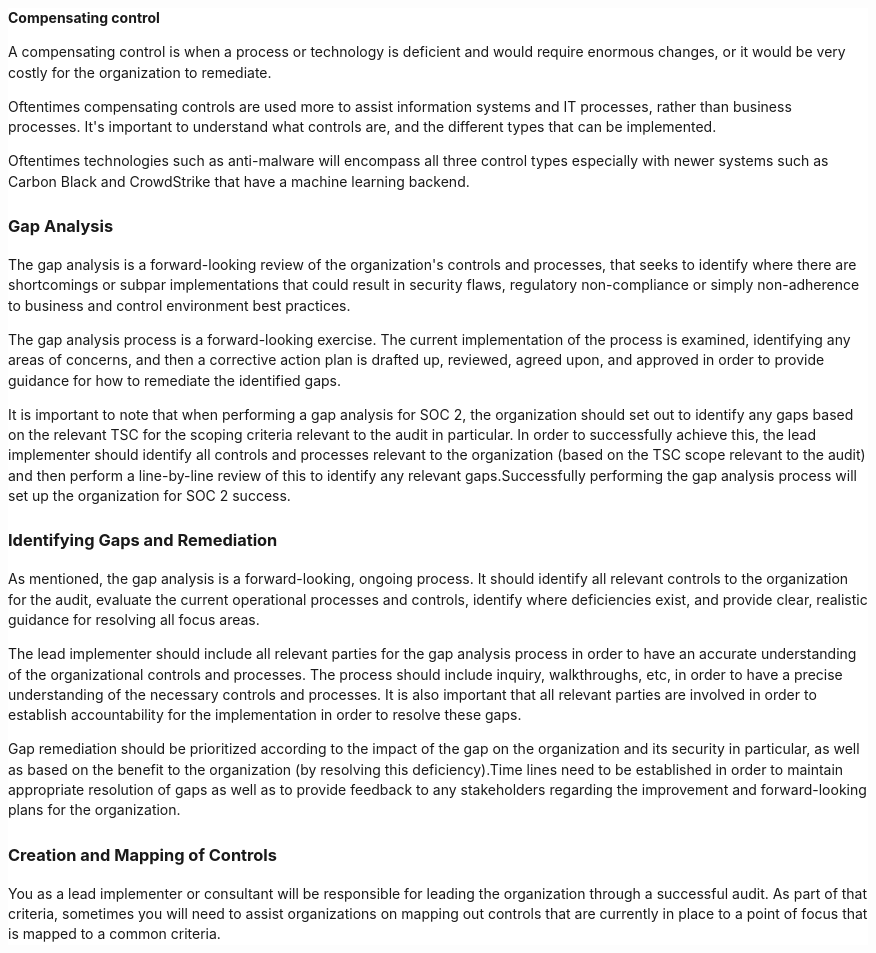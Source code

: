 **Compensating control**

A compensating control is when a process or technology is deficient and would require enormous changes, or it would be very costly for the organization to remediate.

Oftentimes compensating controls are used more to assist information systems and IT processes, rather than business processes. It's important to understand what controls are, and the different types that can be implemented.

Oftentimes technologies such as anti-malware will encompass all three control types especially with newer systems such as Carbon Black and CrowdStrike that have a machine learning backend.

### **Gap Analysis**

The gap analysis is a forward-looking review of the organization's controls and processes, that seeks to identify where there are shortcomings or subpar implementations that could result in security flaws, regulatory non-compliance or simply non-adherence to business and control environment best practices.

The gap analysis process is a forward-looking exercise. The current implementation of the process is examined, identifying any areas of concerns, and then a corrective action plan is drafted up, reviewed, agreed upon, and approved in order to provide guidance for how to remediate the identified gaps.

It is important to note that when performing a gap analysis for SOC 2, the organization should set out to identify any gaps based on the relevant TSC for the scoping criteria relevant to the audit in particular. In order to successfully achieve this, the lead implementer should identify all controls and processes relevant to the organization (based on the TSC scope relevant to the audit) and then perform a line-by-line review of this to identify any relevant gaps.Successfully performing the gap analysis process will set up the organization for SOC 2 success.

### **Identifying Gaps and Remediation**

As mentioned, the gap analysis is a forward-looking, ongoing process. It should identify all relevant controls to the organization for the audit, evaluate the current operational processes and controls, identify where deficiencies exist, and provide clear, realistic guidance for resolving all focus areas.

The lead implementer should include all relevant parties for the gap analysis process in order to have an accurate understanding of the organizational controls and processes. The process should include inquiry, walkthroughs, etc, in order to have a precise understanding of the necessary controls and processes. It is also important that all relevant parties are involved in order to establish accountability for the implementation in order to resolve these gaps.

Gap remediation should be prioritized according to the impact of the gap on the organization and its security in particular, as well as based on the benefit to the organization (by resolving this deficiency).Time lines need to be established in order to maintain appropriate resolution of gaps as well as to provide feedback to any stakeholders regarding the improvement and forward-looking plans for the organization.

### **Creation and Mapping of Controls**

You as a lead implementer or consultant will be responsible for leading the organization through a successful audit. As part of that criteria, sometimes you will need to assist organizations on mapping out controls that are currently in place to a point of focus that is mapped to a common criteria.
